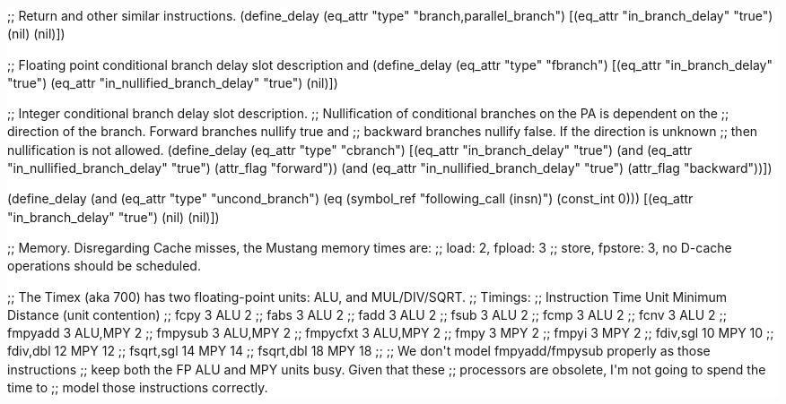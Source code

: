 ;; Return and other similar instructions.
(define_delay (eq_attr "type" "branch,parallel_branch")
  [(eq_attr "in_branch_delay" "true") (nil) (nil)])

;; Floating point conditional branch delay slot description and
(define_delay (eq_attr "type" "fbranch")
  [(eq_attr "in_branch_delay" "true")
   (eq_attr "in_nullified_branch_delay" "true")
   (nil)])

;; Integer conditional branch delay slot description.
;; Nullification of conditional branches on the PA is dependent on the
;; direction of the branch.  Forward branches nullify true and
;; backward branches nullify false.  If the direction is unknown
;; then nullification is not allowed.
(define_delay (eq_attr "type" "cbranch")
  [(eq_attr "in_branch_delay" "true")
   (and (eq_attr "in_nullified_branch_delay" "true")
	(attr_flag "forward"))
   (and (eq_attr "in_nullified_branch_delay" "true")
	(attr_flag "backward"))])

(define_delay (and (eq_attr "type" "uncond_branch")
		   (eq (symbol_ref "following_call (insn)")
		       (const_int 0)))
  [(eq_attr "in_branch_delay" "true") (nil) (nil)])

;; Memory. Disregarding Cache misses, the Mustang memory times are:
;; load: 2, fpload: 3
;; store, fpstore: 3, no D-cache operations should be scheduled.

;; The Timex (aka 700) has two floating-point units: ALU, and MUL/DIV/SQRT.
;; Timings:
;; Instruction	Time	Unit	Minimum Distance (unit contention)
;; fcpy		3	ALU	2
;; fabs		3	ALU	2
;; fadd		3	ALU	2
;; fsub		3	ALU	2
;; fcmp		3	ALU	2
;; fcnv		3	ALU	2
;; fmpyadd	3	ALU,MPY	2
;; fmpysub	3	ALU,MPY 2
;; fmpycfxt	3	ALU,MPY 2
;; fmpy		3	MPY	2
;; fmpyi	3	MPY	2
;; fdiv,sgl	10	MPY	10
;; fdiv,dbl	12	MPY	12
;; fsqrt,sgl	14	MPY	14
;; fsqrt,dbl	18	MPY	18
;;
;; We don't model fmpyadd/fmpysub properly as those instructions
;; keep both the FP ALU and MPY units busy.  Given that these
;; processors are obsolete, I'm not going to spend the time to
;; model those instructions correctly.
